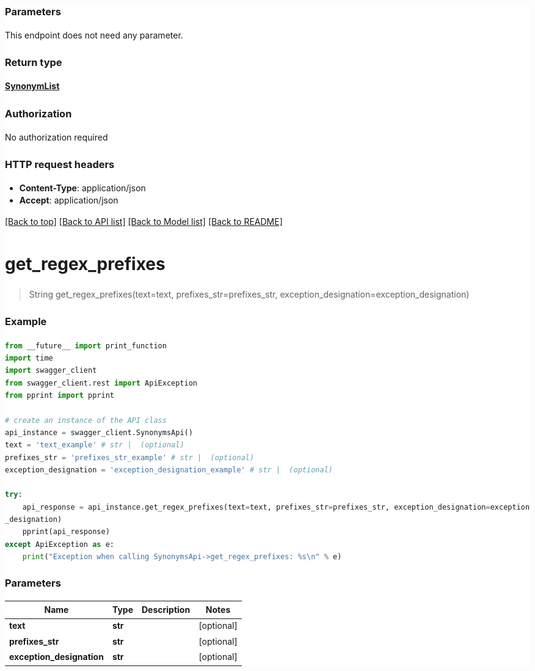 
### Parameters
This endpoint does not need any parameter.

### Return type

[**SynonymList**](SynonymList.md)

### Authorization

No authorization required

### HTTP request headers

 - **Content-Type**: application/json
 - **Accept**: application/json

[[Back to top]](#) [[Back to API list]](../README.md#documentation-for-api-endpoints) [[Back to Model list]](../README.md#documentation-for-models) [[Back to README]](../README.md)

# **get_regex_prefixes**
> String get_regex_prefixes(text=text, prefixes_str=prefixes_str, exception_designation=exception_designation)



### Example
```python
from __future__ import print_function
import time
import swagger_client
from swagger_client.rest import ApiException
from pprint import pprint

# create an instance of the API class
api_instance = swagger_client.SynonymsApi()
text = 'text_example' # str |  (optional)
prefixes_str = 'prefixes_str_example' # str |  (optional)
exception_designation = 'exception_designation_example' # str |  (optional)

try:
    api_response = api_instance.get_regex_prefixes(text=text, prefixes_str=prefixes_str, exception_designation=exception_designation)
    pprint(api_response)
except ApiException as e:
    print("Exception when calling SynonymsApi->get_regex_prefixes: %s\n" % e)
```

### Parameters

Name | Type | Description  | Notes
------------- | ------------- | ------------- | -------------
 **text** | **str**|  | [optional] 
 **prefixes_str** | **str**|  | [optional] 
 **exception_designation** | **str**|  | [optional] 
